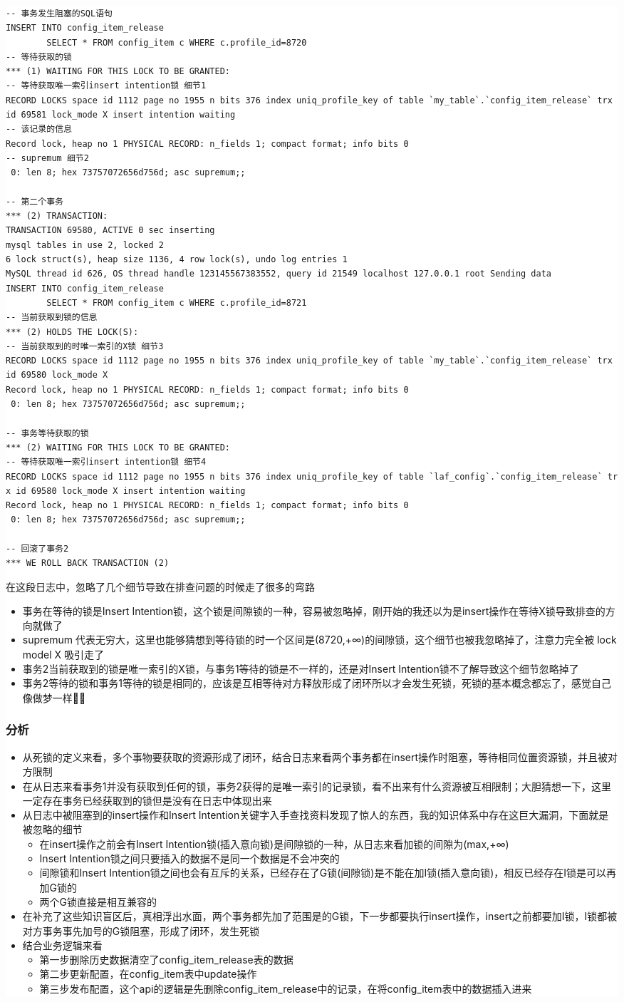```
-- 事务发生阻塞的SQL语句
INSERT INTO config_item_release
        SELECT * FROM config_item c WHERE c.profile_id=8720
-- 等待获取的锁
*** (1) WAITING FOR THIS LOCK TO BE GRANTED:
-- 等待获取唯一索引insert intention锁 细节1
RECORD LOCKS space id 1112 page no 1955 n bits 376 index uniq_profile_key of table `my_table`.`config_item_release` trx id 69581 lock_mode X insert intention waiting
-- 该记录的信息
Record lock, heap no 1 PHYSICAL RECORD: n_fields 1; compact format; info bits 0
-- supremum 细节2
 0: len 8; hex 73757072656d756d; asc supremum;;

-- 第二个事务
*** (2) TRANSACTION:
TRANSACTION 69580, ACTIVE 0 sec inserting
mysql tables in use 2, locked 2
6 lock struct(s), heap size 1136, 4 row lock(s), undo log entries 1
MySQL thread id 626, OS thread handle 123145567383552, query id 21549 localhost 127.0.0.1 root Sending data
INSERT INTO config_item_release
        SELECT * FROM config_item c WHERE c.profile_id=8721
-- 当前获取到锁的信息
*** (2) HOLDS THE LOCK(S):
-- 当前获取到的时唯一索引的X锁 细节3
RECORD LOCKS space id 1112 page no 1955 n bits 376 index uniq_profile_key of table `my_table`.`config_item_release` trx id 69580 lock_mode X
Record lock, heap no 1 PHYSICAL RECORD: n_fields 1; compact format; info bits 0
 0: len 8; hex 73757072656d756d; asc supremum;;

-- 事务等待获取的锁
*** (2) WAITING FOR THIS LOCK TO BE GRANTED:
-- 等待获取唯一索引insert intention锁 细节4
RECORD LOCKS space id 1112 page no 1955 n bits 376 index uniq_profile_key of table `laf_config`.`config_item_release` trx id 69580 lock_mode X insert intention waiting
Record lock, heap no 1 PHYSICAL RECORD: n_fields 1; compact format; info bits 0
 0: len 8; hex 73757072656d756d; asc supremum;;

-- 回滚了事务2
*** WE ROLL BACK TRANSACTION (2)
```

在这段日志中，忽略了几个细节导致在排查问题的时候走了很多的弯路

* 事务在等待的锁是Insert Intention锁，这个锁是间隙锁的一种，容易被忽略掉，刚开始的我还以为是insert操作在等待X锁导致排查的方向就做了
* supremum 代表无穷大，这里也能够猜想到等待锁的时一个区间是(8720,+∞)的间隙锁，这个细节也被我忽略掉了，注意力完全被 lock model X 吸引走了
* 事务2当前获取到的锁是唯一索引的X锁，与事务1等待的锁是不一样的，还是对Insert Intention锁不了解导致这个细节忽略掉了
* 事务2等待的锁和事务1等待的锁是相同的，应该是互相等待对方释放形成了闭环所以才会发生死锁，死锁的基本概念都忘了，感觉自己像做梦一样🤷‍♀️

### 分析

* 从死锁的定义来看，多个事物要获取的资源形成了闭环，结合日志来看两个事务都在insert操作时阻塞，等待相同位置资源锁，并且被对方限制
* 在从日志来看事务1并没有获取到任何的锁，事务2获得的是唯一索引的记录锁，看不出来有什么资源被互相限制；大胆猜想一下，这里一定存在事务已经获取到的锁但是没有在日志中体现出来
* 从日志中被阻塞到的insert操作和Insert Intention关键字入手查找资料发现了惊人的东西，我的知识体系中存在这巨大漏洞，下面就是被忽略的细节
	* 在insert操作之前会有Insert Intention锁(插入意向锁)是间隙锁的一种，从日志来看加锁的间隙为(max,+∞)
	* Insert Intention锁之间只要插入的数据不是同一个数据是不会冲突的
	* 间隙锁和Insert Intention锁之间也会有互斥的关系，已经存在了G锁(间隙锁)是不能在加I锁(插入意向锁)，相反已经存在I锁是可以再加G锁的
	* 两个G锁直接是相互兼容的
* 在补充了这些知识盲区后，真相浮出水面，两个事务都先加了范围是的G锁，下一步都要执行insert操作，insert之前都要加I锁，I锁都被对方事务事先加号的G锁阻塞，形成了闭环，发生死锁
* 结合业务逻辑来看
	* 第一步删除历史数据清空了config_item_release表的数据
    * 第二步更新配置，在config_item表中update操作
    * 第三步发布配置，这个api的逻辑是先删除config_item_release中的记录，在将config_item表中的数据插入进来